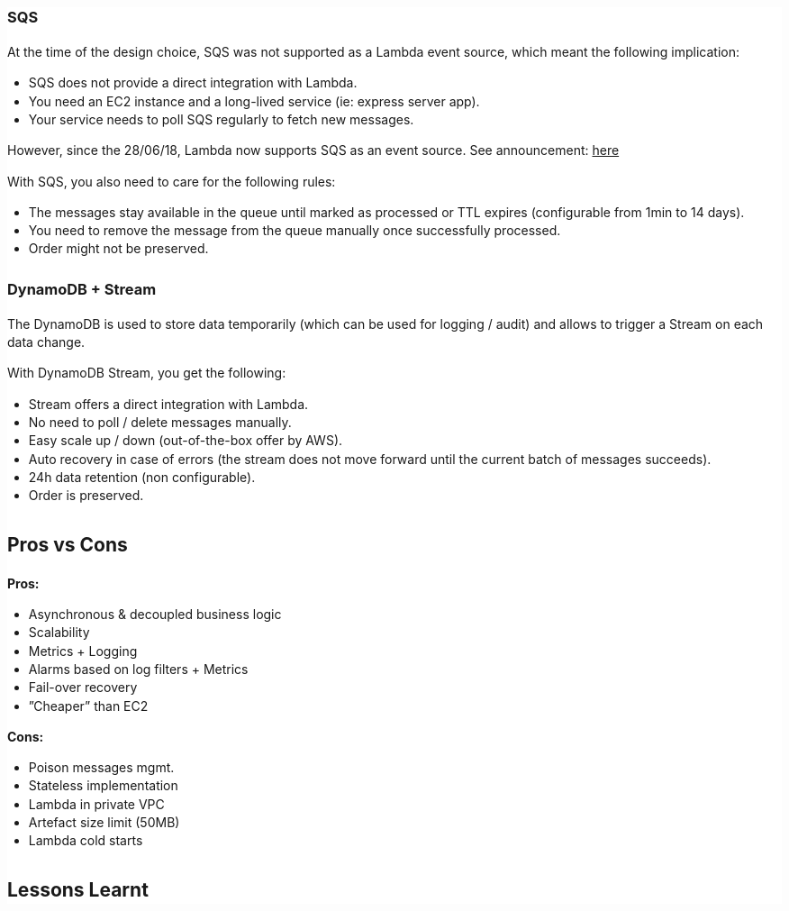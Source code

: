 ### SQS

At the time of the design choice, SQS was not supported as a Lambda event source, which meant the following implication:

- SQS does not provide a direct integration with Lambda.
- You need an EC2 instance and a long-lived service (ie: express server app).
- Your service needs to poll SQS regularly to fetch new messages.

However, since the 28/06/18, Lambda now supports SQS as an event source. 
See announcement: [here](https://aws.amazon.com/blogs/aws/aws-lambda-adds-amazon-simple-queue-service-to-supported-event-sources/)

With SQS, you also need to care for the following rules:

- The messages stay available in the queue until marked as processed or TTL expires (configurable from 1min to 14 days).
- You need to remove the message from the queue manually once successfully processed.
- Order might not be preserved.

### DynamoDB + Stream

The DynamoDB is used to store data temporarily (which can be used for logging / audit) and allows to trigger a Stream on each data change.

With DynamoDB Stream, you get the following:

- Stream offers a direct integration with Lambda.
- No need to poll / delete messages manually.
- Easy scale up / down (out-of-the-box offer by AWS).
- Auto recovery in case of errors (the stream does not move forward until the current batch of messages succeeds).
- 24h data retention (non configurable).
- Order is preserved.

## Pros vs Cons

**Pros:**

- Asynchronous & decoupled business logic
- Scalability
- Metrics + Logging
- Alarms based on log filters + Metrics
- Fail-over recovery
- ”Cheaper” than EC2

**Cons:**

- Poison messages mgmt.
- Stateless implementation
- Lambda in private VPC
- Artefact size limit (50MB)
- Lambda cold starts

## Lessons Learnt
